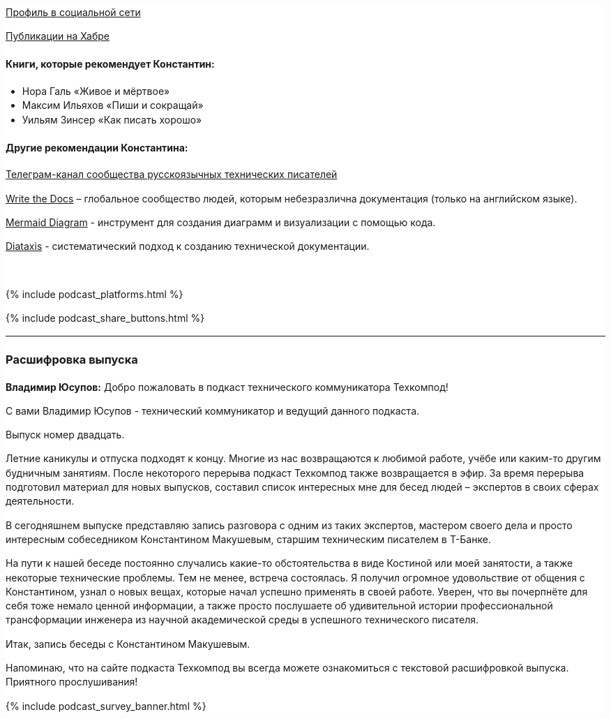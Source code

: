 [Профиль в социальной сети](https://www.linkedin.com/in/konstantin-makushev-544ba6288/)

[Публикации на Хабре](https://habr.com/ru/users/makushevkm/publications/articles/)

#### Книги, которые рекомендует Константин:

- Нора Галь «Живое и мёртвое»
- Максим Ильяхов «Пиши и сокращай»
- Уильям Зинсер «Как писать хорошо»

#### Другие рекомендации Константина:

[Телеграм-канал сообщества русскоязычных технических писателей](https://t.me/technicalwriters)

[Write the Docs](https://www.writethedocs.org/) – глобальное сообщество людей, которым небезразлична документация (только на английском языке).

[Mermaid Diagram](https://mermaid.js.org/intro/) - инструмент для создания диаграмм и визуализации с помощью кода.

[Diataxis](https://diataxis.fr/) - систематический подход к созданию технической документации.

<br>

{% include podcast_platforms.html %}

{% include podcast_share_buttons.html %}

***

### Расшифровка выпуска

**Владимир Юсупов:** Добро пожаловать в подкаст технического коммуникатора Техкомпод!

С вами Владимир Юсупов - технический коммуникатор и ведущий данного подкаста.

Выпуск номер двадцать.

Летние каникулы и отпуска подходят к концу. Многие из нас возвращаются к любимой работе, учёбе или каким-то другим будничным занятиям. После некоторого перерыва подкаст Техкомпод также возвращается в эфир. За время перерыва подготовил материал для новых выпусков, составил список интересных мне для бесед людей – экспертов в своих сферах деятельности.

В сегодняшнем выпуске представляю запись разговора с одним из таких экспертов, мастером своего дела и просто интересным собеседником Константином Макушевым, старшим техническим писателем в Т-Банке. 

На пути к нашей беседе постоянно случались какие-то обстоятельства в виде Костиной или моей занятости, а также некоторые технические проблемы. Тем не менее, встреча состоялась. Я получил огромное удовольствие от общения с Константином, узнал о новых вещах, которые начал успешно применять в своей работе. Уверен, что вы почерпнёте для себя тоже немало ценной информации, а также просто послушаете об удивительной истории профессиональной трансформации инженера из научной академической среды в успешного технического писателя.

Итак, запись беседы с Константином Макушевым. 

Напоминаю, что на сайте подкаста Техкомпод вы всегда можете ознакомиться с текстовой расшифровкой выпуска. Приятного прослушивания!

{% include podcast_survey_banner.html %}
